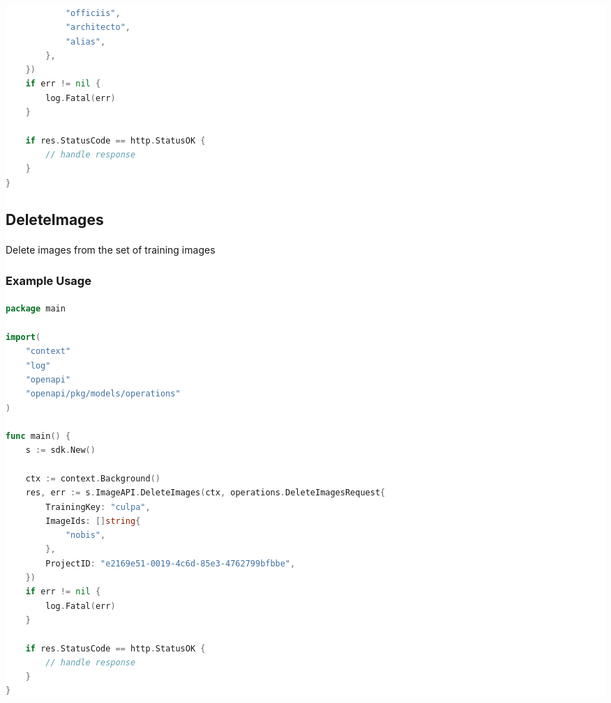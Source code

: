 ```go
            "officiis",
            "architecto",
            "alias",
        },
    })
    if err != nil {
        log.Fatal(err)
    }

    if res.StatusCode == http.StatusOK {
        // handle response
    }
}
```

## DeleteImages

Delete images from the set of training images

### Example Usage

```go
package main

import(
	"context"
	"log"
	"openapi"
	"openapi/pkg/models/operations"
)

func main() {
    s := sdk.New()

    ctx := context.Background()
    res, err := s.ImageAPI.DeleteImages(ctx, operations.DeleteImagesRequest{
        TrainingKey: "culpa",
        ImageIds: []string{
            "nobis",
        },
        ProjectID: "e2169e51-0019-4c6d-85e3-4762799bfbbe",
    })
    if err != nil {
        log.Fatal(err)
    }

    if res.StatusCode == http.StatusOK {
        // handle response
    }
}
```
